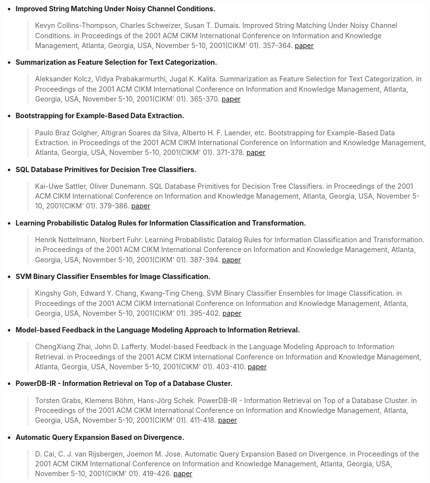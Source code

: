 
- **Improved String Matching Under Noisy Channel Conditions.**
    > Kevyn Collins-Thompson, Charles Schweizer, Susan T. Dumais. Improved String Matching Under Noisy Channel Conditions. in Proceedings of the 2001 ACM CIKM International Conference on Information and Knowledge Management, Atlanta, Georgia, USA, November 5-10, 2001(CIKM' 01). 357-364. [paper](https://doi.org/10.1145/502585.502646)


- **Summarization as Feature Selection for Text Categorization.**
    > Aleksander Kolcz, Vidya Prabakarmurthi, Jugal K. Kalita. Summarization as Feature Selection for Text Categorization. in Proceedings of the 2001 ACM CIKM International Conference on Information and Knowledge Management, Atlanta, Georgia, USA, November 5-10, 2001(CIKM' 01). 365-370. [paper](https://doi.org/10.1145/502585.502647)


- **Bootstrapping for Example-Based Data Extraction.**
    > Paulo Braz Golgher, Altigran Soares da Silva, Alberto H. F. Laender, etc. Bootstrapping for Example-Based Data Extraction. in Proceedings of the 2001 ACM CIKM International Conference on Information and Knowledge Management, Atlanta, Georgia, USA, November 5-10, 2001(CIKM' 01). 371-378. [paper](https://doi.org/10.1145/502585.502648)


- **SQL Database Primitives for Decision Tree Classifiers.**
    > Kai-Uwe Sattler, Oliver Dunemann. SQL Database Primitives for Decision Tree Classifiers. in Proceedings of the 2001 ACM CIKM International Conference on Information and Knowledge Management, Atlanta, Georgia, USA, November 5-10, 2001(CIKM' 01). 379-386. [paper](https://doi.org/10.1145/502585.502650)


- **Learning Probabilistic Datalog Rules for Information Classification and Transformation.**
    > Henrik Nottelmann, Norbert Fuhr. Learning Probabilistic Datalog Rules for Information Classification and Transformation. in Proceedings of the 2001 ACM CIKM International Conference on Information and Knowledge Management, Atlanta, Georgia, USA, November 5-10, 2001(CIKM' 01). 387-394. [paper](https://doi.org/10.1145/502585.502651)


- **SVM Binary Classifier Ensembles for Image Classification.**
    > Kingshy Goh, Edward Y. Chang, Kwang-Ting Cheng. SVM Binary Classifier Ensembles for Image Classification. in Proceedings of the 2001 ACM CIKM International Conference on Information and Knowledge Management, Atlanta, Georgia, USA, November 5-10, 2001(CIKM' 01). 395-402. [paper](https://doi.org/10.1145/502585.502652)


- **Model-based Feedback in the Language Modeling Approach to Information Retrieval.**
    > ChengXiang Zhai, John D. Lafferty. Model-based Feedback in the Language Modeling Approach to Information Retrieval. in Proceedings of the 2001 ACM CIKM International Conference on Information and Knowledge Management, Atlanta, Georgia, USA, November 5-10, 2001(CIKM' 01). 403-410. [paper](https://doi.org/10.1145/502585.502654)


- **PowerDB-IR - Information Retrieval on Top of a Database Cluster.**
    > Torsten Grabs, Klemens Böhm, Hans-Jörg Schek. PowerDB-IR - Information Retrieval on Top of a Database Cluster. in Proceedings of the 2001 ACM CIKM International Conference on Information and Knowledge Management, Atlanta, Georgia, USA, November 5-10, 2001(CIKM' 01). 411-418. [paper](https://doi.org/10.1145/502585.502655)


- **Automatic Query Expansion Based on Divergence.**
    > D. Cai, C. J. van Rijsbergen, Joemon M. Jose. Automatic Query Expansion Based on Divergence. in Proceedings of the 2001 ACM CIKM International Conference on Information and Knowledge Management, Atlanta, Georgia, USA, November 5-10, 2001(CIKM' 01). 419-426. [paper](https://doi.org/10.1145/502585.502656)
